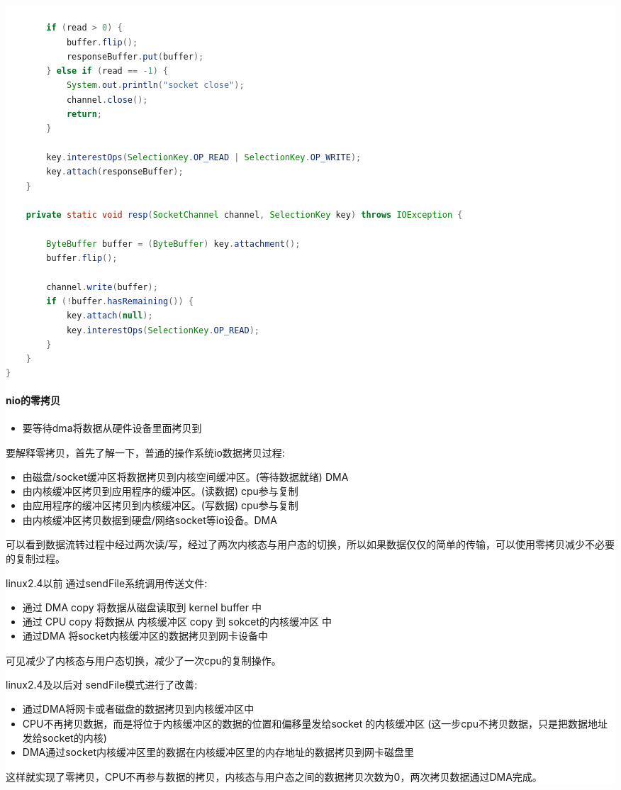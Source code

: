```java

        if (read > 0) {
            buffer.flip();
            responseBuffer.put(buffer);
        } else if (read == -1) {
            System.out.println("socket close");
            channel.close();
            return;
        }

        key.interestOps(SelectionKey.OP_READ | SelectionKey.OP_WRITE);
        key.attach(responseBuffer);
    }

    private static void resp(SocketChannel channel, SelectionKey key) throws IOException {

        ByteBuffer buffer = (ByteBuffer) key.attachment();
        buffer.flip();

        channel.write(buffer);
        if (!buffer.hasRemaining()) {
            key.attach(null);
            key.interestOps(SelectionKey.OP_READ);
        }
    }
}
```

#### nio的零拷贝

- 要等待dma将数据从硬件设备里面拷贝到

要解释零拷贝，首先了解一下，普通的操作系统io数据拷贝过程:
- 由磁盘/socket缓冲区将数据拷贝到内核空间缓冲区。(等待数据就绪) DMA
- 由内核缓冲区拷贝到应用程序的缓冲区。(读数据) cpu参与复制
- 由应用程序的缓冲区拷贝到内核缓冲区。(写数据) cpu参与复制
- 由内核缓冲区拷贝数据到硬盘/网络socket等io设备。DMA    

可以看到数据流转过程中经过两次读/写，经过了两次内核态与用户态的切换，所以如果数据仅仅的简单的传输，可以使用零拷贝减少不必要的复制过程。

linux2.4以前 通过sendFile系统调用传送文件:
- 通过 DMA copy 将数据从磁盘读取到 kernel buffer 中 
- 通过 CPU copy 将数据从 内核缓冲区 copy 到 sokcet的内核缓冲区 中
- 通过DMA 将socket内核缓冲区的数据拷贝到网卡设备中

可见减少了内核态与用户态切换，减少了一次cpu的复制操作。

linux2.4及以后对 sendFile模式进行了改善:  
- 通过DMA将网卡或者磁盘的数据拷贝到内核缓冲区中
- CPU不再拷贝数据，而是将位于内核缓冲区的数据的位置和偏移量发给socket 的内核缓冲区  (这一步cpu不拷贝数据，只是把数据地址发给socket的内核)
- DMA通过socket内核缓冲区里的数据在内核缓冲区里的内存地址的数据拷贝到网卡磁盘里

这样就实现了零拷贝，CPU不再参与数据的拷贝，内核态与用户态之间的数据拷贝次数为0，两次拷贝数据通过DMA完成。
